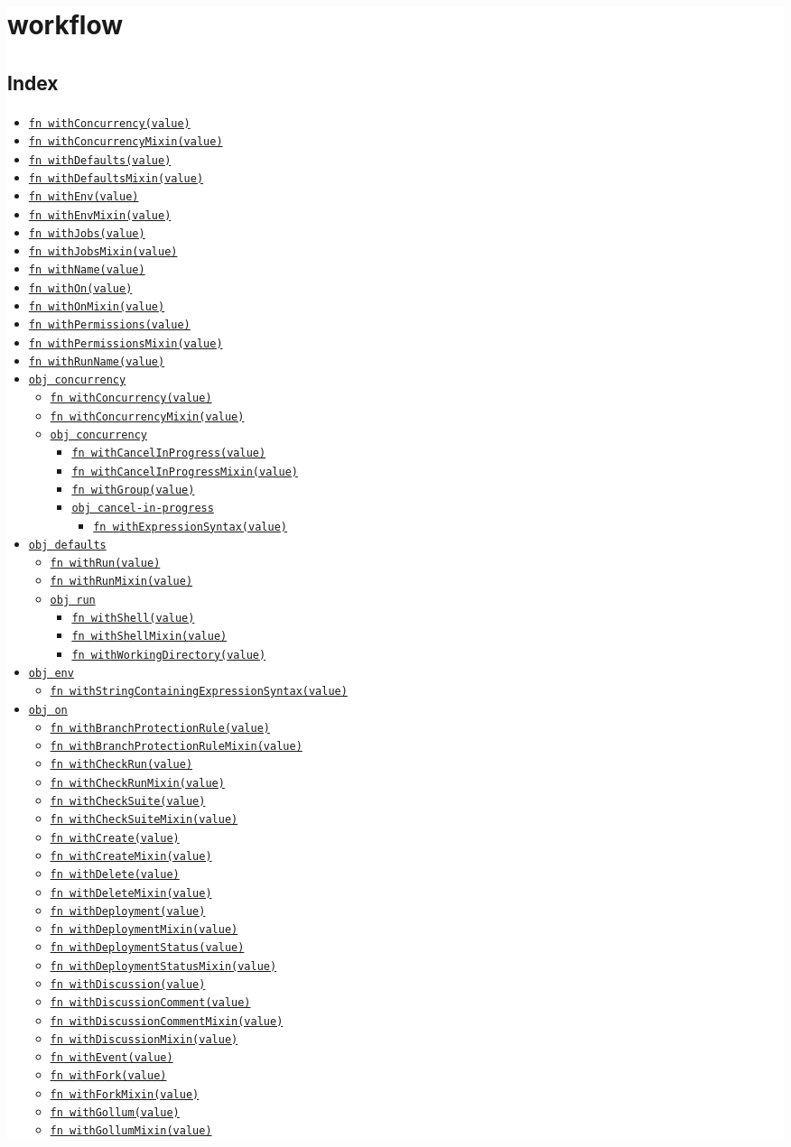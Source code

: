 # workflow



## Index

* [`fn withConcurrency(value)`](#fn-withconcurrency)
* [`fn withConcurrencyMixin(value)`](#fn-withconcurrencymixin)
* [`fn withDefaults(value)`](#fn-withdefaults)
* [`fn withDefaultsMixin(value)`](#fn-withdefaultsmixin)
* [`fn withEnv(value)`](#fn-withenv)
* [`fn withEnvMixin(value)`](#fn-withenvmixin)
* [`fn withJobs(value)`](#fn-withjobs)
* [`fn withJobsMixin(value)`](#fn-withjobsmixin)
* [`fn withName(value)`](#fn-withname)
* [`fn withOn(value)`](#fn-withon)
* [`fn withOnMixin(value)`](#fn-withonmixin)
* [`fn withPermissions(value)`](#fn-withpermissions)
* [`fn withPermissionsMixin(value)`](#fn-withpermissionsmixin)
* [`fn withRunName(value)`](#fn-withrunname)
* [`obj concurrency`](#obj-concurrency)
  * [`fn withConcurrency(value)`](#fn-concurrencywithconcurrency)
  * [`fn withConcurrencyMixin(value)`](#fn-concurrencywithconcurrencymixin)
  * [`obj concurrency`](#obj-concurrencyconcurrency)
    * [`fn withCancelInProgress(value)`](#fn-concurrencyconcurrencywithcancelinprogress)
    * [`fn withCancelInProgressMixin(value)`](#fn-concurrencyconcurrencywithcancelinprogressmixin)
    * [`fn withGroup(value)`](#fn-concurrencyconcurrencywithgroup)
    * [`obj cancel-in-progress`](#obj-concurrencyconcurrencycancel-in-progress)
      * [`fn withExpressionSyntax(value)`](#fn-concurrencyconcurrencycancel-in-progresswithexpressionsyntax)
* [`obj defaults`](#obj-defaults)
  * [`fn withRun(value)`](#fn-defaultswithrun)
  * [`fn withRunMixin(value)`](#fn-defaultswithrunmixin)
  * [`obj run`](#obj-defaultsrun)
    * [`fn withShell(value)`](#fn-defaultsrunwithshell)
    * [`fn withShellMixin(value)`](#fn-defaultsrunwithshellmixin)
    * [`fn withWorkingDirectory(value)`](#fn-defaultsrunwithworkingdirectory)
* [`obj env`](#obj-env)
  * [`fn withStringContainingExpressionSyntax(value)`](#fn-envwithstringcontainingexpressionsyntax)
* [`obj on`](#obj-on)
  * [`fn withBranchProtectionRule(value)`](#fn-onwithbranchprotectionrule)
  * [`fn withBranchProtectionRuleMixin(value)`](#fn-onwithbranchprotectionrulemixin)
  * [`fn withCheckRun(value)`](#fn-onwithcheckrun)
  * [`fn withCheckRunMixin(value)`](#fn-onwithcheckrunmixin)
  * [`fn withCheckSuite(value)`](#fn-onwithchecksuite)
  * [`fn withCheckSuiteMixin(value)`](#fn-onwithchecksuitemixin)
  * [`fn withCreate(value)`](#fn-onwithcreate)
  * [`fn withCreateMixin(value)`](#fn-onwithcreatemixin)
  * [`fn withDelete(value)`](#fn-onwithdelete)
  * [`fn withDeleteMixin(value)`](#fn-onwithdeletemixin)
  * [`fn withDeployment(value)`](#fn-onwithdeployment)
  * [`fn withDeploymentMixin(value)`](#fn-onwithdeploymentmixin)
  * [`fn withDeploymentStatus(value)`](#fn-onwithdeploymentstatus)
  * [`fn withDeploymentStatusMixin(value)`](#fn-onwithdeploymentstatusmixin)
  * [`fn withDiscussion(value)`](#fn-onwithdiscussion)
  * [`fn withDiscussionComment(value)`](#fn-onwithdiscussioncomment)
  * [`fn withDiscussionCommentMixin(value)`](#fn-onwithdiscussioncommentmixin)
  * [`fn withDiscussionMixin(value)`](#fn-onwithdiscussionmixin)
  * [`fn withEvent(value)`](#fn-onwithevent)
  * [`fn withFork(value)`](#fn-onwithfork)
  * [`fn withForkMixin(value)`](#fn-onwithforkmixin)
  * [`fn withGollum(value)`](#fn-onwithgollum)
  * [`fn withGollumMixin(value)`](#fn-onwithgollummixin)